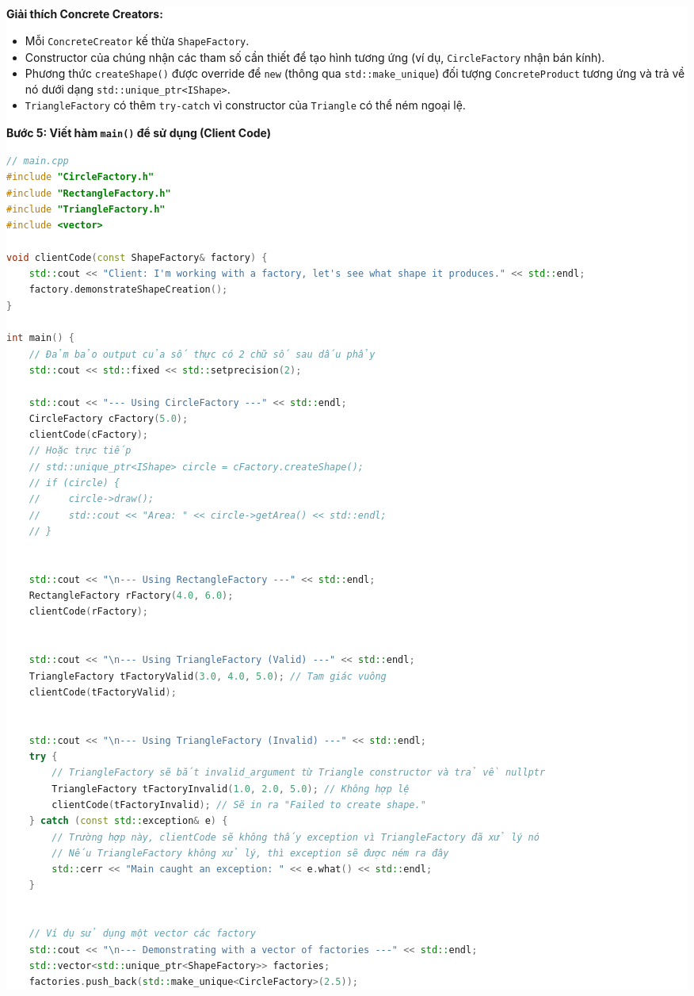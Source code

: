 **Giải thích Concrete Creators:**

*   Mỗi `ConcreteCreator` kế thừa `ShapeFactory`.
*   Constructor của chúng nhận các tham số cần thiết để tạo hình tương ứng (ví dụ, `CircleFactory` nhận bán kính).
*   Phương thức `createShape()` được override để `new` (thông qua `std::make_unique`) đối tượng `ConcreteProduct` tương ứng và trả về nó dưới dạng `std::unique_ptr<IShape>`.
*   `TriangleFactory` có thêm `try-catch` vì constructor của `Triangle` có thể ném ngoại lệ.

**Bước 5: Viết hàm `main()` để sử dụng (Client Code)**

```cpp
// main.cpp
#include "CircleFactory.h"
#include "RectangleFactory.h"
#include "TriangleFactory.h"
#include <vector>

void clientCode(const ShapeFactory& factory) {
    std::cout << "Client: I'm working with a factory, let's see what shape it produces." << std::endl;
    factory.demonstrateShapeCreation();
}

int main() {
    // Đảm bảo output của số thực có 2 chữ số sau dấu phẩy
    std::cout << std::fixed << std::setprecision(2);

    std::cout << "--- Using CircleFactory ---" << std::endl;
    CircleFactory cFactory(5.0);
    clientCode(cFactory);
    // Hoặc trực tiếp
    // std::unique_ptr<IShape> circle = cFactory.createShape();
    // if (circle) {
    //     circle->draw();
    //     std::cout << "Area: " << circle->getArea() << std::endl;
    // }


    std::cout << "\n--- Using RectangleFactory ---" << std::endl;
    RectangleFactory rFactory(4.0, 6.0);
    clientCode(rFactory);


    std::cout << "\n--- Using TriangleFactory (Valid) ---" << std::endl;
    TriangleFactory tFactoryValid(3.0, 4.0, 5.0); // Tam giác vuông
    clientCode(tFactoryValid);


    std::cout << "\n--- Using TriangleFactory (Invalid) ---" << std::endl;
    try {
        // TriangleFactory sẽ bắt invalid_argument từ Triangle constructor và trả về nullptr
        TriangleFactory tFactoryInvalid(1.0, 2.0, 5.0); // Không hợp lệ
        clientCode(tFactoryInvalid); // Sẽ in ra "Failed to create shape."
    } catch (const std::exception& e) {
        // Trường hợp này, clientCode sẽ không thấy exception vì TriangleFactory đã xử lý nó
        // Nếu TriangleFactory không xử lý, thì exception sẽ được ném ra đây
        std::cerr << "Main caught an exception: " << e.what() << std::endl;
    }


    // Ví dụ sử dụng một vector các factory
    std::cout << "\n--- Demonstrating with a vector of factories ---" << std::endl;
    std::vector<std::unique_ptr<ShapeFactory>> factories;
    factories.push_back(std::make_unique<CircleFactory>(2.5));
```
